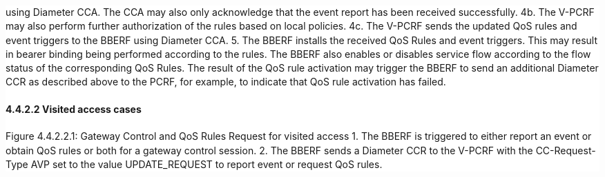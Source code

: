 using Diameter CCA. The CCA may also only acknowledge that the event report
has been received successfully.
4b. The V-PCRF may also perform further authorization of the rules based on
local policies.
4c. The V-PCRF sends the updated QoS rules and event triggers to the BBERF
using Diameter CCA.
5\. The BBERF installs the received QoS Rules and event triggers. This may
result in bearer binding being performed according to the rules. The BBERF
also enables or disables service flow according to the flow status of the
corresponding QoS Rules. The result of the QoS rule activation may trigger the
BBERF to send an additional Diameter CCR as described above to the PCRF, for
example, to indicate that QoS rule activation has failed.
#### 4.4.2.2 Visited access cases
Figure 4.4.2.2.1: Gateway Control and QoS Rules Request for visited access
1\. The BBERF is triggered to either report an event or obtain QoS rules or
both for a gateway control session.
2\. The BBERF sends a Diameter CCR to the V-PCRF with the CC-Request-Type AVP
set to the value UPDATE_REQUEST to report event or request QoS rules.
